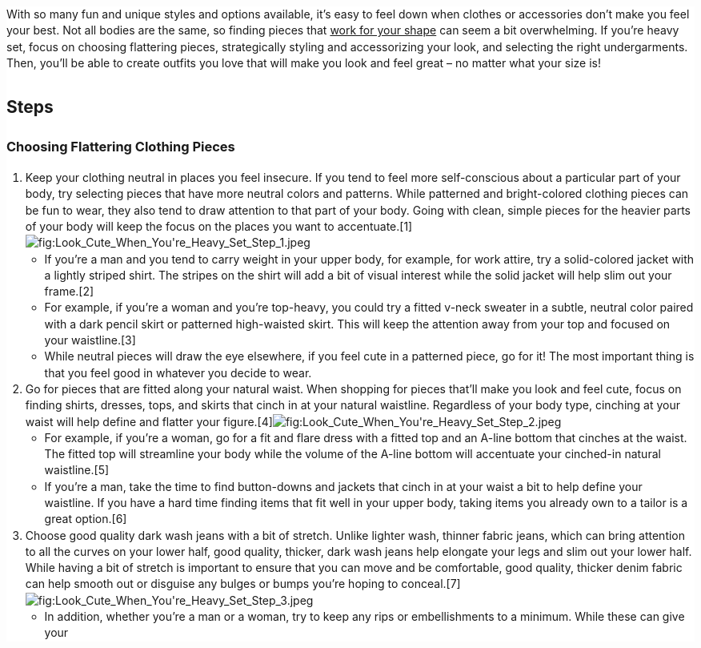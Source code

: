 With so many fun and unique styles and options available, it’s easy to
feel down when clothes or accessories don’t make you feel your best. Not
all bodies are the same, so finding pieces that [work for your
shape](Dress_for_Your_Body_Type "wikilink") can seem a bit overwhelming.
If you’re heavy set, focus on choosing flattering pieces, strategically
styling and accessorizing your look, and selecting the right
undergarments. Then, you’ll be able to create outfits you love that will
make you look and feel great – no matter what your size is!

## Steps

### Choosing Flattering Clothing Pieces

1.  Keep your clothing neutral in places you feel insecure. If you tend
    to feel more self-conscious about a particular part of your body,
    try selecting pieces that have more neutral colors and patterns.
    While patterned and bright-colored clothing pieces can be fun to
    wear, they also tend to draw attention to that part of your body.
    Going with clean, simple pieces for the heavier parts of your body
    will keep the focus on the places you want to
    accentuate.[1]![](Look_Cute_When_You're_Heavy_Set_Step_1.jpeg "fig:Look_Cute_When_You're_Heavy_Set_Step_1.jpeg")
    -   If you’re a man and you tend to carry weight in your upper body,
        for example, for work attire, try a solid-colored jacket with a
        lightly striped shirt. The stripes on the shirt will add a bit
        of visual interest while the solid jacket will help slim out
        your frame.[2]
    -   For example, if you’re a woman and you’re top-heavy, you could
        try a fitted v-neck sweater in a subtle, neutral color paired
        with a dark pencil skirt or patterned high-waisted skirt. This
        will keep the attention away from your top and focused on your
        waistline.[3]
    -   While neutral pieces will draw the eye elsewhere, if you feel
        cute in a patterned piece, go for it! The most important thing
        is that you feel good in whatever you decide to wear.
2.  Go for pieces that are fitted along your natural waist. When
    shopping for pieces that’ll make you look and feel cute, focus on
    finding shirts, dresses, tops, and skirts that cinch in at your
    natural waistline. Regardless of your body type, cinching at your
    waist will help define and flatter your
    figure.[4]![](Look_Cute_When_You're_Heavy_Set_Step_2.jpeg "fig:Look_Cute_When_You're_Heavy_Set_Step_2.jpeg")
    -   For example, if you’re a woman, go for a fit and flare dress
        with a fitted top and an A-line bottom that cinches at the
        waist. The fitted top will streamline your body while the volume
        of the A-line bottom will accentuate your cinched-in natural
        waistline.[5]
    -   If you’re a man, take the time to find button-downs and jackets
        that cinch in at your waist a bit to help define your waistline.
        If you have a hard time finding items that fit well in your
        upper body, taking items you already own to a tailor is a great
        option.[6]
3.  Choose good quality dark wash jeans with a bit of stretch. Unlike
    lighter wash, thinner fabric jeans, which can bring attention to all
    the curves on your lower half, good quality, thicker, dark wash
    jeans help elongate your legs and slim out your lower half. While
    having a bit of stretch is important to ensure that you can move and
    be comfortable, good quality, thicker denim fabric can help smooth
    out or disguise any bulges or bumps you’re hoping to
    conceal.[7]![](Look_Cute_When_You're_Heavy_Set_Step_3.jpeg "fig:Look_Cute_When_You're_Heavy_Set_Step_3.jpeg")
    -   In addition, whether you’re a man or a woman, try to keep any
        rips or embellishments to a minimum. While these can give your